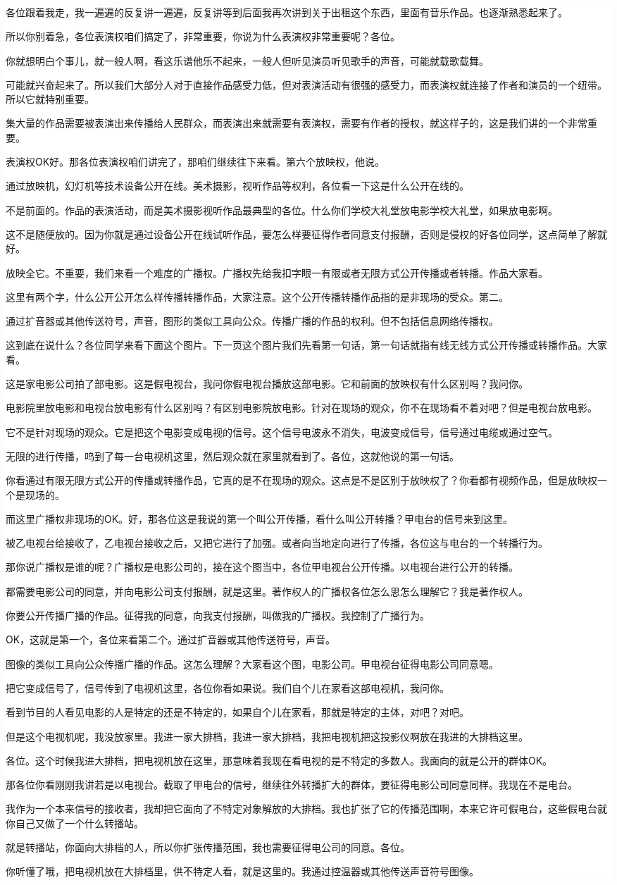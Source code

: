 各位跟着我走，我一遍遍的反复讲一遍遍，反复讲等到后面我再次讲到关于出租这个东西，里面有音乐作品。也逐渐熟悉起来了。

所以你别着急，各位表演权咱们搞定了，非常重要，你说为什么表演权非常重要呢？各位。

你就想明白个事儿，就一般人啊，看这乐谱他乐不起来，一般人但听见演员听见歌手的声音，可能就载歌载舞。

可能就兴奋起来了。所以我们大部分人对于直接作品感受力低，但对表演活动有很强的感受力，而表演权就连接了作者和演员的一个纽带。所以它就特别重要。

集大量的作品需要被表演出来传播给人民群众，而表演出来就需要有表演权，需要有作者的授权，就这样子的，这是我们讲的一个非常重要。

表演权OK好。那各位表演权咱们讲完了，那咱们继续往下来看。第六个放映权，他说。

通过放映机，幻灯机等技术设备公开在线。美术摄影，视听作品等权利，各位看一下这是什么公开在线的。

不是前面的。作品的表演活动，而是美术摄影视听作品最典型的各位。什么你们学校大礼堂放电影学校大礼堂，如果放电影啊。

这不是随便放的。因为你就是通过设备公开在线试听作品，要怎么样要征得作者同意支付报酬，否则是侵权的好各位同学，这点简单了解就好。

放映全它。不重要，我们来看一个难度的广播权。广播权先给我扣字眼一有限或者无限方式公开传播或者转播。作品大家看。

这里有两个字，什么公开公开怎么样传播转播作品，大家注意。这个公开传播转播作品指的是非现场的受众。第二。

通过扩音器或其他传送符号，声音，图形的类似工具向公众。传播广播的作品的权利。但不包括信息网络传播权。

这到底在说什么？各位同学来看下面这个图片。下一页这个图片我们先看第一句话，第一句话就指有线无线方式公开传播或转播作品。大家看。

这是家电影公司拍了部电影。这是假电视台，我问你假电视台播放这部电影。它和前面的放映权有什么区别吗？我问你。

电影院里放电影和电视台放电影有什么区别吗？有区别电影院放电影。针对在现场的观众，你不在现场看不着对吧？但是电视台放电影。

它不是针对现场的观众。它是把这个电影变成电视的信号。这个信号电波永不消失，电波变成信号，信号通过电缆或通过空气。

无限的进行传播，呜到了每一台电视机这里，然后观众就在家里就看到了。各位，这就他说的第一句话。

你看通过有限无限方式公开的传播或转播作品，它真的是不在现场的观众。这点是不是区别于放映权了？你看都有视频作品，但是放映权一个是现场的。

而这里广播权非现场的OK。好，那各位这是我说的第一个叫公开传播，看什么叫公开转播？甲电台的信号来到这里。

被乙电视台给接收了，乙电视台接收之后，又把它进行了加强。或者向当地定向进行了传播，各位这与电台的一个转播行为。

那你说广播权是谁的呢？广播权是电影公司的，接在这个图当中，各位甲电视台公开传播。以电视台进行公开的转播。

都需要电影公司的同意，并向电影公司支付报酬，就是这里。著作权人的广播权各位怎么思怎么理解它？我是著作权人。

你要公开传播广播的作品。征得我的同意，向我支付报酬，叫做我的广播权。我控制了广播行为。

OK，这就是第一个，各位来看第二个。通过扩音器或其他传送符号，声音。

图像的类似工具向公众传播广播的作品。这怎么理解？大家看这个图，电影公司。甲电视台征得电影公司同意嗯。

把它变成信号了，信号传到了电视机这里，各位你看如果说。我们自个儿在家看这部电视机，我问你。

看到节目的人看见电影的人是特定的还是不特定的，如果自个儿在家看，那就是特定的主体，对吧？对吧。

但是这个电视机呢，我没放家里。我进一家大排档，我进一家大排档，我把电视机把这投影仪啊放在我进的大排档这里。

各位。这个时候我进大排档，把电视机放在这里，那意味着我现在看电视的是不特定的多数人。我面向的就是公开的群体OK。

那各位你看刚刚我讲若是以电视台。截取了甲电台的信号，继续往外转播扩大的群体，要征得电影公司同意同样。我现在不是电台。

我作为一个本来信号的接收者，我却把它面向了不特定对象解放的大排档。我也扩张了它的传播范围啊，本来它许可假电台，这些假电台就你自己又做了一个什么转播站。

就是转播站，你面向大排档的人，所以你扩张传播范围，我也需要征得电公司的同意。各位。

你听懂了哦，把电视机放在大排档里，供不特定人看，就是这里的。我通过控温器或其他传送声音符号图像。

